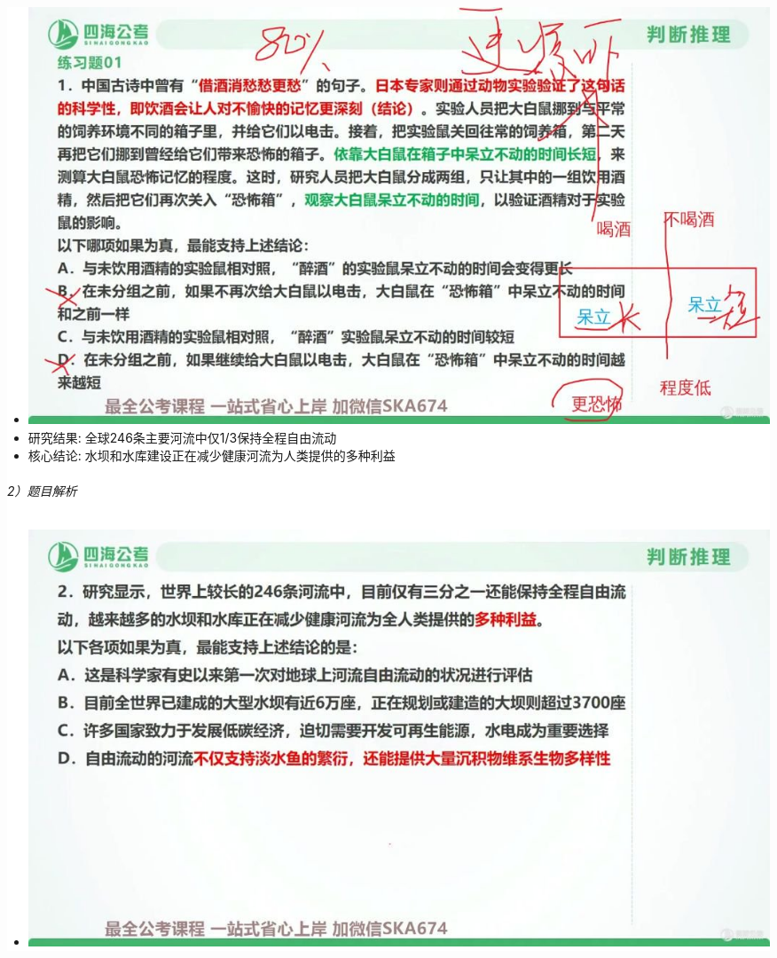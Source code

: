 - ![img](../public/%E5%88%A4%E6%96%AD%E6%8E%A8%E7%90%86/%E5%9B%BE%E6%8E%A820250731/91a679f50k8e21ea9ae2c8c6569447f8.jpeg)
- 研究结果: 全球246条主要河流中仅1/3保持全程自由流动
- 核心结论: 水坝和水库建设正在减少健康河流为人类提供的多种利益

###### 2）题目解析

- ![img](../public/%E5%88%A4%E6%96%AD%E6%8E%A8%E7%90%86/%E5%9B%BE%E6%8E%A820250731/2023a37d1sea76fe5759860257a2633a.jpeg)
